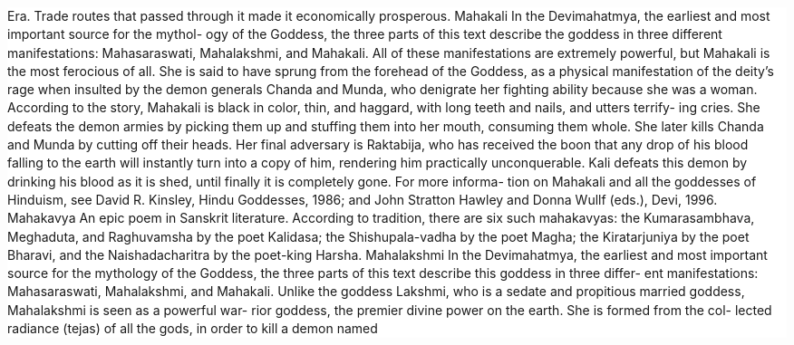 Era. Trade routes that passed through it
made it economically prosperous.
Mahakali
In the Devimahatmya, the earliest and
most important source for the mythol-
ogy of the Goddess, the three parts of
this text describe the goddess in three
different manifestations: Mahasaraswati,
Mahalakshmi, and Mahakali. All of
these manifestations are extremely
powerful, but Mahakali is the most
ferocious of all. She is said to have
sprung from the forehead of the
Goddess, as a physical manifestation
of the deity’s rage when insulted by
the demon generals Chanda and
Munda, who denigrate her fighting
ability because she was a woman.
According to the story, Mahakali is
black in color, thin, and haggard, with
long teeth and nails, and utters terrify-
ing cries. She defeats the demon
armies by picking them up and stuffing
them into her mouth, consuming them
whole. She later kills Chanda and
Munda by cutting off their heads. Her
final adversary is Raktabija, who has
received the boon that any drop of his
blood falling to the earth will instantly
turn into a copy of him, rendering him
practically
unconquerable.
Kali
defeats this demon by drinking his
blood as it is shed, until finally it is
completely gone. For more informa-
tion on Mahakali and all the goddesses
of Hinduism, see David R. Kinsley,
Hindu Goddesses, 1986; and John
Stratton Hawley and Donna Wullf
(eds.), Devi, 1996.
Mahakavya
An epic poem in Sanskrit literature.
According to tradition, there are six
such mahakavyas: the Kumarasambhava,
Meghaduta, and Raghuvamsha by the
poet Kalidasa; the Shishupala-vadha
by the poet Magha; the Kiratarjuniya by the
poet Bharavi, and the Naishadacharitra by
the poet-king Harsha.
Mahalakshmi
In the Devimahatmya, the earliest and
most important source for the mythology
of the Goddess, the three parts of this
text describe this goddess in three differ-
ent manifestations: Mahasaraswati,
Mahalakshmi, and Mahakali. Unlike
the goddess Lakshmi, who is a sedate
and propitious married goddess,
Mahalakshmi is seen as a powerful war-
rior goddess, the premier divine power
on the earth. She is formed from the col-
lected radiance (tejas) of all the gods, in
order to kill a demon named